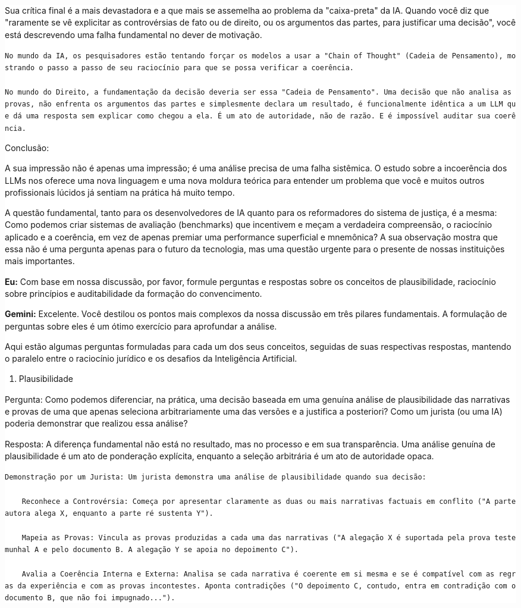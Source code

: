 Sua crítica final é a mais devastadora e a que mais se assemelha ao problema da "caixa-preta" da IA. Quando você diz que "raramente se vê explicitar as controvérsias de fato ou de direito, ou os argumentos das partes, para justificar uma decisão", você está descrevendo uma falha fundamental no dever de motivação.

    No mundo da IA, os pesquisadores estão tentando forçar os modelos a usar a "Chain of Thought" (Cadeia de Pensamento), mostrando o passo a passo de seu raciocínio para que se possa verificar a coerência.

    No mundo do Direito, a fundamentação da decisão deveria ser essa "Cadeia de Pensamento". Uma decisão que não analisa as provas, não enfrenta os argumentos das partes e simplesmente declara um resultado, é funcionalmente idêntica a um LLM que dá uma resposta sem explicar como chegou a ela. É um ato de autoridade, não de razão. E é impossível auditar sua coerência.

Conclusão:

A sua impressão não é apenas uma impressão; é uma análise precisa de uma falha sistêmica. O estudo sobre a incoerência dos LLMs nos oferece uma nova linguagem e uma nova moldura teórica para entender um problema que você e muitos outros profissionais lúcidos já sentiam na prática há muito tempo.

A questão fundamental, tanto para os desenvolvedores de IA quanto para os reformadores do sistema de justiça, é a mesma: Como podemos criar sistemas de avaliação (benchmarks) que incentivem e meçam a verdadeira compreensão, o raciocínio aplicado e a coerência, em vez de apenas premiar uma performance superficial e mnemônica? A sua observação mostra que essa não é uma pergunta apenas para o futuro da tecnologia, mas uma questão urgente para o presente de nossas instituições mais importantes.

**Eu:** Com base em nossa discussão, por favor, formule perguntas e respostas sobre os conceitos de plausibilidade, raciocínio sobre princípios e auditabilidade da formação do convencimento.

**Gemini:** Excelente. Você destilou os pontos mais complexos da nossa discussão em três pilares fundamentais. A formulação de perguntas sobre eles é um ótimo exercício para aprofundar a análise.

Aqui estão algumas perguntas formuladas para cada um dos seus conceitos, seguidas de suas respectivas respostas, mantendo o paralelo entre o raciocínio jurídico e os desafios da Inteligência Artificial.

1. Plausibilidade

Pergunta: Como podemos diferenciar, na prática, uma decisão baseada em uma genuína análise de plausibilidade das narrativas e provas de uma que apenas seleciona arbitrariamente uma das versões e a justifica a posteriori? Como um jurista (ou uma IA) poderia demonstrar que realizou essa análise?

Resposta:
A diferença fundamental não está no resultado, mas no processo e em sua transparência. Uma análise genuína de plausibilidade é um ato de ponderação explícita, enquanto a seleção arbitrária é um ato de autoridade opaca.

    Demonstração por um Jurista: Um jurista demonstra uma análise de plausibilidade quando sua decisão:

        Reconhece a Controvérsia: Começa por apresentar claramente as duas ou mais narrativas factuais em conflito ("A parte autora alega X, enquanto a parte ré sustenta Y").

        Mapeia as Provas: Vincula as provas produzidas a cada uma das narrativas ("A alegação X é suportada pela prova testemunhal A e pelo documento B. A alegação Y se apoia no depoimento C").

        Avalia a Coerência Interna e Externa: Analisa se cada narrativa é coerente em si mesma e se é compatível com as regras da experiência e com as provas incontestes. Aponta contradições ("O depoimento C, contudo, entra em contradição com o documento B, que não foi impugnado...").
